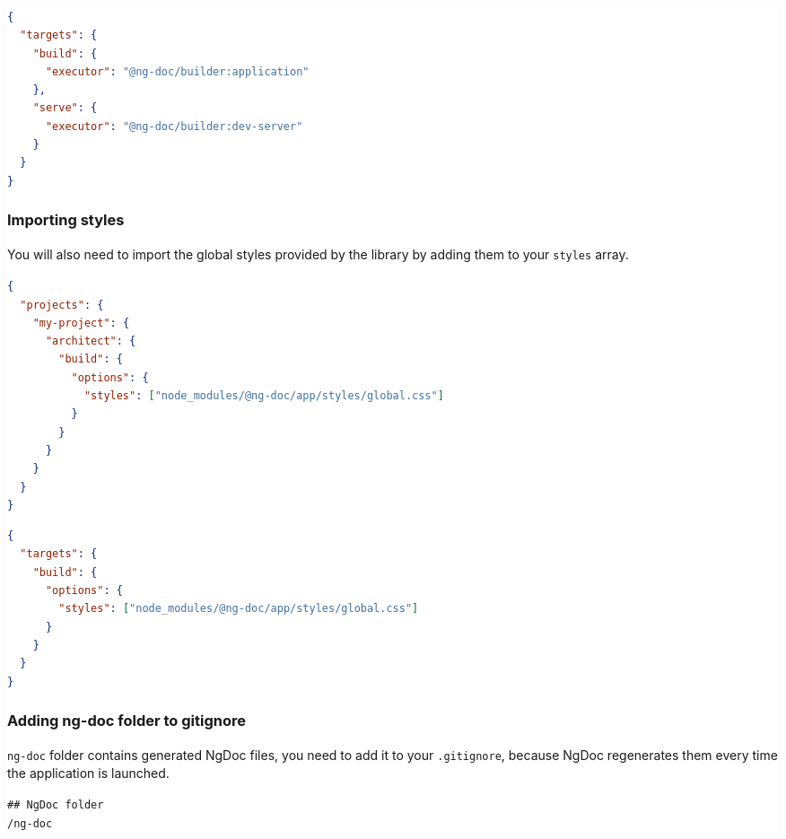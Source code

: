 ```json group="builders" name="Nx (project.json)" icon="nx"
{
  "targets": {
    "build": {
      "executor": "@ng-doc/builder:application"
    },
    "serve": {
      "executor": "@ng-doc/builder:dev-server"
    }
  }
}
```

### Importing styles

You will also need to import the global styles provided by the library
by adding them to your `styles` array.

```json group="styles" name="Angular (angular.json)" icon="angular"
{
  "projects": {
    "my-project": {
      "architect": {
        "build": {
          "options": {
            "styles": ["node_modules/@ng-doc/app/styles/global.css"]
          }
        }
      }
    }
  }
}
```

```json group="styles" name="Nx (project.json)" icon="nx"
{
  "targets": {
    "build": {
      "options": {
        "styles": ["node_modules/@ng-doc/app/styles/global.css"]
      }
    }
  }
}
```

### Adding ng-doc folder to gitignore

`ng-doc` folder contains generated NgDoc files, you need to add it to your `.gitignore`,
because NgDoc regenerates them every time the application is launched.

```gitignore name=".gitignore"
## NgDoc folder
/ng-doc
```
